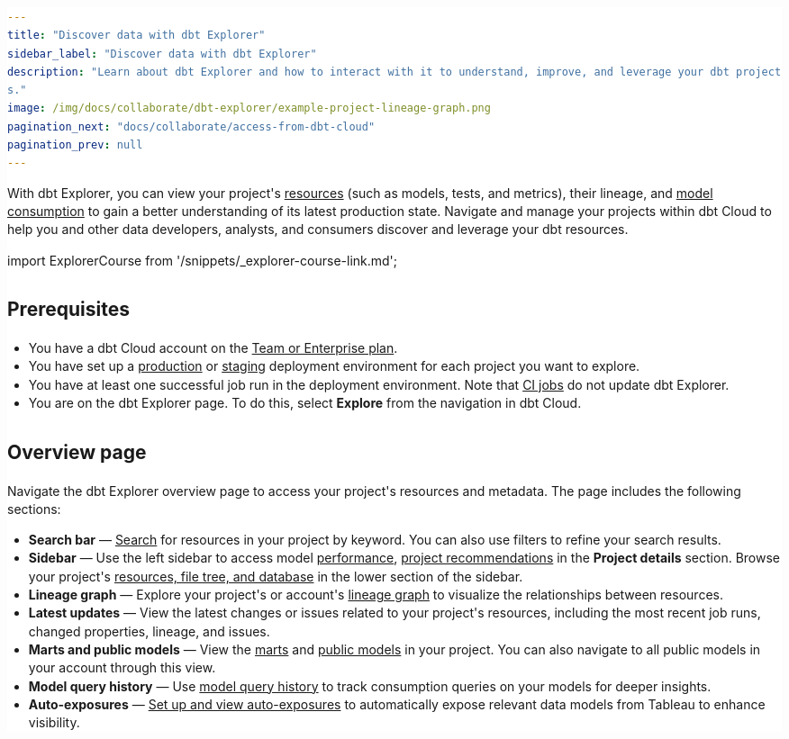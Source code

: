 ```yaml
---
title: "Discover data with dbt Explorer"
sidebar_label: "Discover data with dbt Explorer"
description: "Learn about dbt Explorer and how to interact with it to understand, improve, and leverage your dbt projects."
image: /img/docs/collaborate/dbt-explorer/example-project-lineage-graph.png
pagination_next: "docs/collaborate/access-from-dbt-cloud"
pagination_prev: null
---
```


With dbt Explorer, you can view your project's [resources](/docs/build/projects) (such as models, tests, and metrics), their <Term id="data-lineage">lineage</Term>, and [model consumption](/docs/collaborate/auto-exposures) to gain a better understanding of its latest production state. Navigate and manage your projects within dbt Cloud to help you and other data developers, analysts, and consumers discover and leverage your dbt resources. 

import ExplorerCourse from '/snippets/_explorer-course-link.md';

<ExplorerCourse />

## Prerequisites

- You have a dbt Cloud account on the [Team or Enterprise plan](https://www.getdbt.com/pricing/).
- You have set up a [production](/docs/deploy/deploy-environments#set-as-production-environment) or [staging](/docs/deploy/deploy-environments#create-a-staging-environment) deployment environment for each project you want to explore.
- You have at least one successful job run in the deployment environment. Note that [CI jobs](/docs/deploy/ci-jobs) do not update dbt Explorer.
- You are on the dbt Explorer page. To do this, select **Explore** from the navigation in dbt Cloud.

## Overview page 

Navigate the dbt Explorer overview page to access your project's resources and metadata. The page includes the following sections:

- **Search bar** &mdash; [Search](#search-resources) for resources in your project by keyword. You can also use filters to refine your search results.
- **Sidebar** &mdash; Use the left sidebar to access model [performance](/docs/collaborate/model-performance), [project recommendations](/docs/collaborate/project-recommendations) in the **Project details** section. Browse your project's [resources, file tree, and database](#browse-with-the-sidebar) in the lower section of the sidebar.
- **Lineage graph** &mdash; Explore your project's or account's [lineage graph](#project-lineage) to visualize the relationships between resources.
- **Latest updates** &mdash; View the latest changes or issues related to your project's resources, including the most recent job runs, changed properties, lineage, and issues.
- **Marts and public models** &mdash; View the [marts](/best-practices/how-we-structure/1-guide-overview#guide-structure-overview) and [public models](/docs/collaborate/govern/model-access#access-modifiers) in your project. You can also navigate to all public models in your account through this view.
- **Model query history** &mdash; Use [model query history](/docs/collaborate/model-query-history) to track consumption queries on your models for deeper insights.
- **Auto-exposures** &mdash; [Set up and view auto-exposures](/docs/collaborate/auto-exposures) to automatically expose relevant data models from Tableau to enhance visibility.
